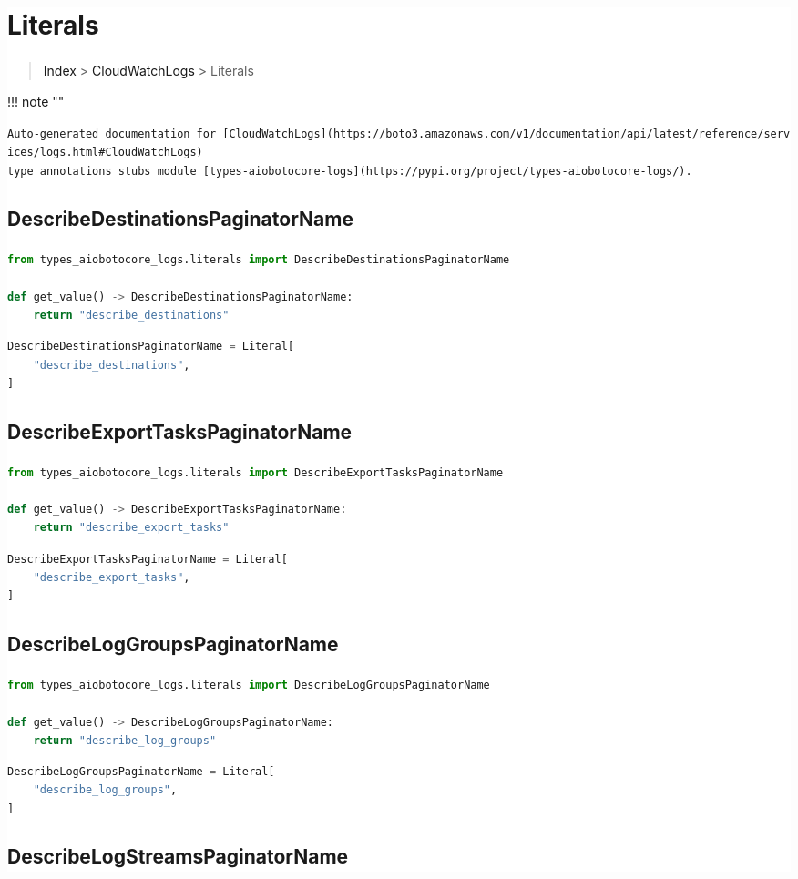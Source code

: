 # Literals

> [Index](../README.md) > [CloudWatchLogs](./README.md) > Literals

!!! note ""

    Auto-generated documentation for [CloudWatchLogs](https://boto3.amazonaws.com/v1/documentation/api/latest/reference/services/logs.html#CloudWatchLogs)
    type annotations stubs module [types-aiobotocore-logs](https://pypi.org/project/types-aiobotocore-logs/).

## DescribeDestinationsPaginatorName

```python title="Usage Example"
from types_aiobotocore_logs.literals import DescribeDestinationsPaginatorName

def get_value() -> DescribeDestinationsPaginatorName:
    return "describe_destinations"
```

```python title="Definition"
DescribeDestinationsPaginatorName = Literal[
    "describe_destinations",
]
```
## DescribeExportTasksPaginatorName

```python title="Usage Example"
from types_aiobotocore_logs.literals import DescribeExportTasksPaginatorName

def get_value() -> DescribeExportTasksPaginatorName:
    return "describe_export_tasks"
```

```python title="Definition"
DescribeExportTasksPaginatorName = Literal[
    "describe_export_tasks",
]
```
## DescribeLogGroupsPaginatorName

```python title="Usage Example"
from types_aiobotocore_logs.literals import DescribeLogGroupsPaginatorName

def get_value() -> DescribeLogGroupsPaginatorName:
    return "describe_log_groups"
```

```python title="Definition"
DescribeLogGroupsPaginatorName = Literal[
    "describe_log_groups",
]
```
## DescribeLogStreamsPaginatorName

